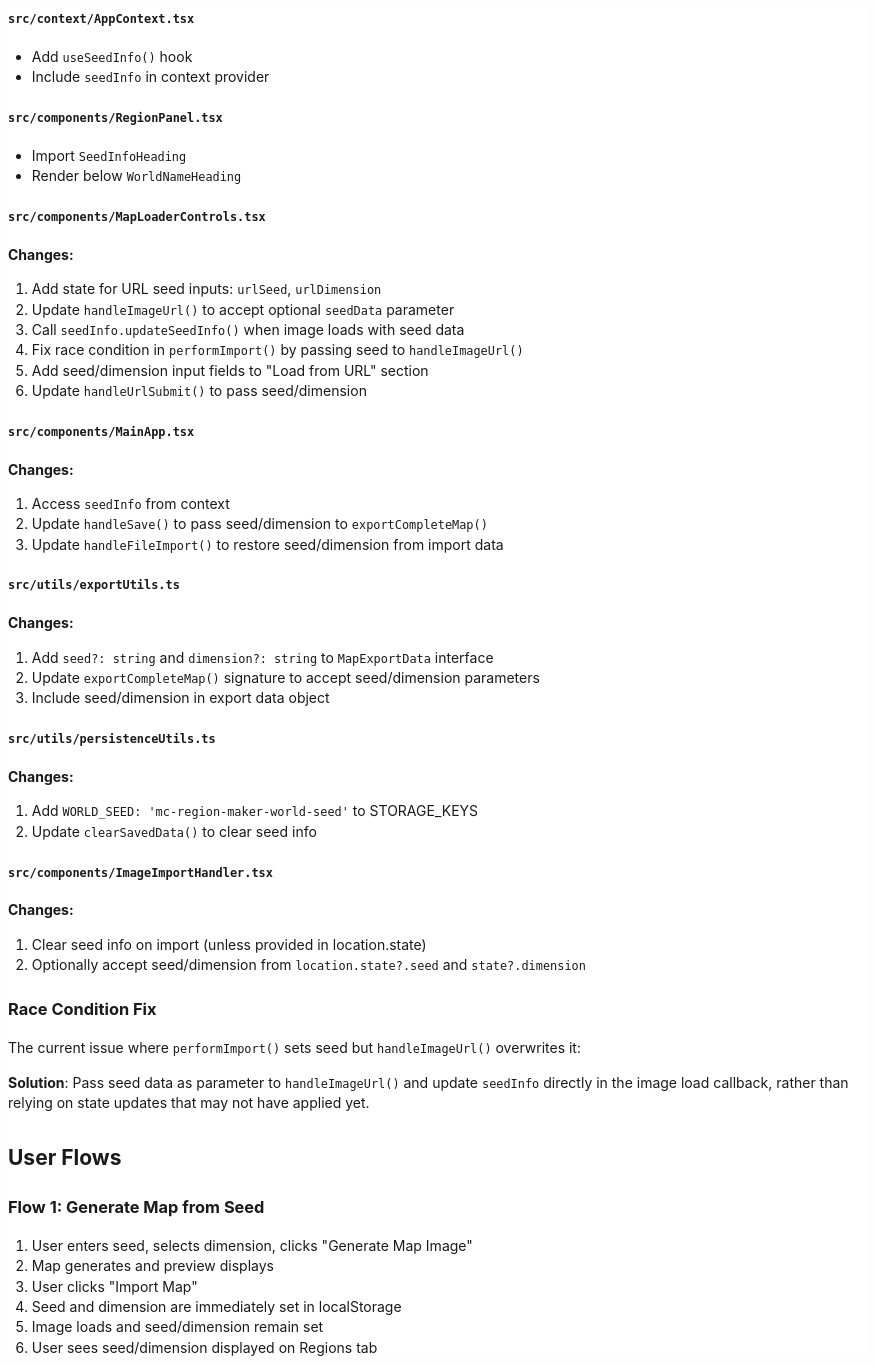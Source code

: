 #### `src/context/AppContext.tsx`
- Add `useSeedInfo()` hook
- Include `seedInfo` in context provider

#### `src/components/RegionPanel.tsx`
- Import `SeedInfoHeading`
- Render below `WorldNameHeading`

#### `src/components/MapLoaderControls.tsx`
**Changes:**
1. Add state for URL seed inputs: `urlSeed`, `urlDimension`
2. Update `handleImageUrl()` to accept optional `seedData` parameter
3. Call `seedInfo.updateSeedInfo()` when image loads with seed data
4. Fix race condition in `performImport()` by passing seed to `handleImageUrl()`
5. Add seed/dimension input fields to "Load from URL" section
6. Update `handleUrlSubmit()` to pass seed/dimension

#### `src/components/MainApp.tsx`
**Changes:**
1. Access `seedInfo` from context
2. Update `handleSave()` to pass seed/dimension to `exportCompleteMap()`
3. Update `handleFileImport()` to restore seed/dimension from import data

#### `src/utils/exportUtils.ts`
**Changes:**
1. Add `seed?: string` and `dimension?: string` to `MapExportData` interface
2. Update `exportCompleteMap()` signature to accept seed/dimension parameters
3. Include seed/dimension in export data object

#### `src/utils/persistenceUtils.ts`
**Changes:**
1. Add `WORLD_SEED: 'mc-region-maker-world-seed'` to STORAGE_KEYS
2. Update `clearSavedData()` to clear seed info

#### `src/components/ImageImportHandler.tsx`
**Changes:**
1. Clear seed info on import (unless provided in location.state)
2. Optionally accept seed/dimension from `location.state?.seed` and `state?.dimension`

### Race Condition Fix
The current issue where `performImport()` sets seed but `handleImageUrl()` overwrites it:

**Solution**: Pass seed data as parameter to `handleImageUrl()` and update `seedInfo` directly in the image load callback, rather than relying on state updates that may not have applied yet.

## User Flows

### Flow 1: Generate Map from Seed
1. User enters seed, selects dimension, clicks "Generate Map Image"
2. Map generates and preview displays
3. User clicks "Import Map"
4. Seed and dimension are immediately set in localStorage
5. Image loads and seed/dimension remain set
6. User sees seed/dimension displayed on Regions tab

